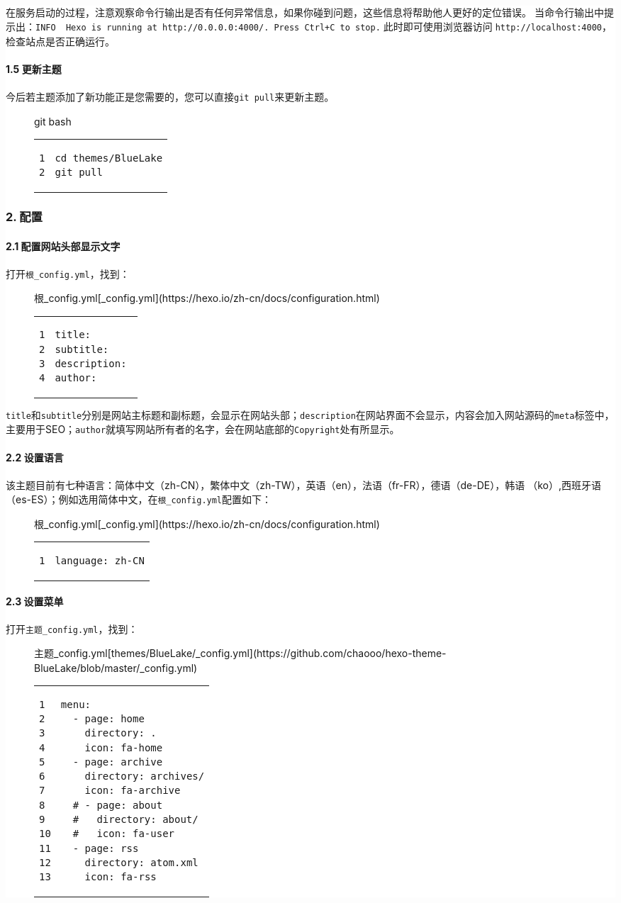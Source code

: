 在服务启动的过程，注意观察命令行输出是否有任何异常信息，如果你碰到问题，这些信息将帮助他人更好的定位错误。 当命令行输出中提示出：`INFO  Hexo is running at http://0.0.0.0:4000/. Press Ctrl+C to stop.`
此时即可使用浏览器访问 `http://localhost:4000`，检查站点是否正确运行。

#### [](#1-5-更新主题 "1.5 更新主题")1.5 更新主题

今后若主题添加了新功能正是您需要的，您可以直接`git pull`来更新主题。

<figure class="highlight bash"><figcaption><span>git bash</span></figcaption><table><tbody><tr><td class="gutter"><pre><div class="line">1</div><div class="line">2</div></pre></td><td class="code"><pre><div class="line"><span class="built_in">cd</span> themes/BlueLake</div><div class="line">git pull</div></pre></td></tr></tbody></table></figure>

### [](#2-配置 "2. 配置")2. 配置

#### [](#2-1-配置网站头部显示文字 "2.1 配置网站头部显示文字")2.1 配置网站头部显示文字

打开`根_config.yml`，找到：

<figure class="highlight yml"><figcaption><span>根_config.yml</span>[_config.yml](https://hexo.io/zh-cn/docs/configuration.html)</figcaption><table><tbody><tr><td class="gutter"><pre><div class="line">1</div><div class="line">2</div><div class="line">3</div><div class="line">4</div></pre></td><td class="code"><pre><div class="line"><span class="attr">title:</span> </div><div class="line"><span class="attr">subtitle:</span> </div><div class="line"><span class="attr">description:</span> </div><div class="line"><span class="attr">author:</span></div></pre></td></tr></tbody></table></figure>

`title`和`subtitle`分别是网站主标题和副标题，会显示在网站头部；`description`在网站界面不会显示，内容会加入网站源码的`meta`标签中，主要用于SEO；`author`就填写网站所有者的名字，会在网站底部的`Copyright`处有所显示。

#### [](#2-2-设置语言 "2.2 设置语言")2.2 设置语言

该主题目前有七种语言：简体中文（zh-CN），繁体中文（zh-TW），英语（en），法语（fr-FR），德语（de-DE），韩语 （ko）,西班牙语（es-ES）；例如选用简体中文，在`根_config.yml`配置如下：

<figure class="highlight yml"><figcaption><span>根_config.yml</span>[_config.yml](https://hexo.io/zh-cn/docs/configuration.html)</figcaption><table><tbody><tr><td class="gutter"><pre><div class="line">1</div></pre></td><td class="code"><pre><div class="line"><span class="attr">language:</span> zh-CN</div></pre></td></tr></tbody></table></figure>

#### [](#2-3-设置菜单 "2.3 设置菜单")2.3 设置菜单

打开`主题_config.yml`，找到：

<figure class="highlight yml"><figcaption><span>主题_config.yml</span>[themes/BlueLake/_config.yml](https://github.com/chaooo/hexo-theme-BlueLake/blob/master/_config.yml)</figcaption><table><tbody><tr><td class="gutter"><pre><div class="line">1</div><div class="line">2</div><div class="line">3</div><div class="line">4</div><div class="line">5</div><div class="line">6</div><div class="line">7</div><div class="line">8</div><div class="line">9</div><div class="line">10</div><div class="line">11</div><div class="line">12</div><div class="line">13</div></pre></td><td class="code"><pre><div class="line"><span class="attr">menu:</span></div><div class="line"><span class="attr">  - page:</span> home</div><div class="line"><span class="attr">    directory:</span> .</div><div class="line"><span class="attr">    icon:</span> fa-home</div><div class="line"><span class="attr">  - page:</span> archive</div><div class="line"><span class="attr">    directory:</span> archives/</div><div class="line"><span class="attr">    icon:</span> fa-archive</div><div class="line">  <span class="comment"># - page: about</span></div><div class="line">  <span class="comment">#   directory: about/</span></div><div class="line">  <span class="comment">#   icon: fa-user</span></div><div class="line"><span class="attr">  - page:</span> rss</div><div class="line"><span class="attr">    directory:</span> atom.xml</div><div class="line"><span class="attr">    icon:</span> fa-rss</div></pre></td></tr></tbody></table></figure>
